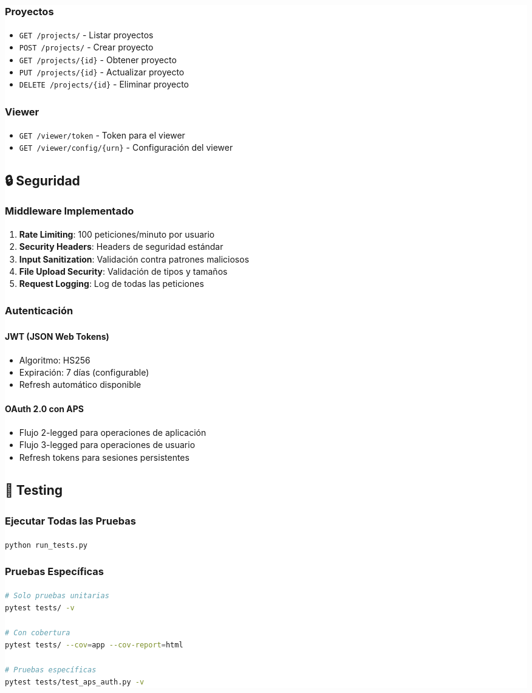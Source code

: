 ### Proyectos
- `GET /projects/` - Listar proyectos
- `POST /projects/` - Crear proyecto
- `GET /projects/{id}` - Obtener proyecto
- `PUT /projects/{id}` - Actualizar proyecto
- `DELETE /projects/{id}` - Eliminar proyecto

### Viewer
- `GET /viewer/token` - Token para el viewer
- `GET /viewer/config/{urn}` - Configuración del viewer

## 🔒 Seguridad

### Middleware Implementado

1. **Rate Limiting**: 100 peticiones/minuto por usuario
2. **Security Headers**: Headers de seguridad estándar
3. **Input Sanitization**: Validación contra patrones maliciosos
4. **File Upload Security**: Validación de tipos y tamaños
5. **Request Logging**: Log de todas las peticiones

### Autenticación

#### JWT (JSON Web Tokens)
- Algoritmo: HS256
- Expiración: 7 días (configurable)
- Refresh automático disponible

#### OAuth 2.0 con APS
- Flujo 2-legged para operaciones de aplicación
- Flujo 3-legged para operaciones de usuario
- Refresh tokens para sesiones persistentes

## 🧪 Testing

### Ejecutar Todas las Pruebas

```bash
python run_tests.py
```

### Pruebas Específicas

```bash
# Solo pruebas unitarias
pytest tests/ -v

# Con cobertura
pytest tests/ --cov=app --cov-report=html

# Pruebas específicas
pytest tests/test_aps_auth.py -v
```
